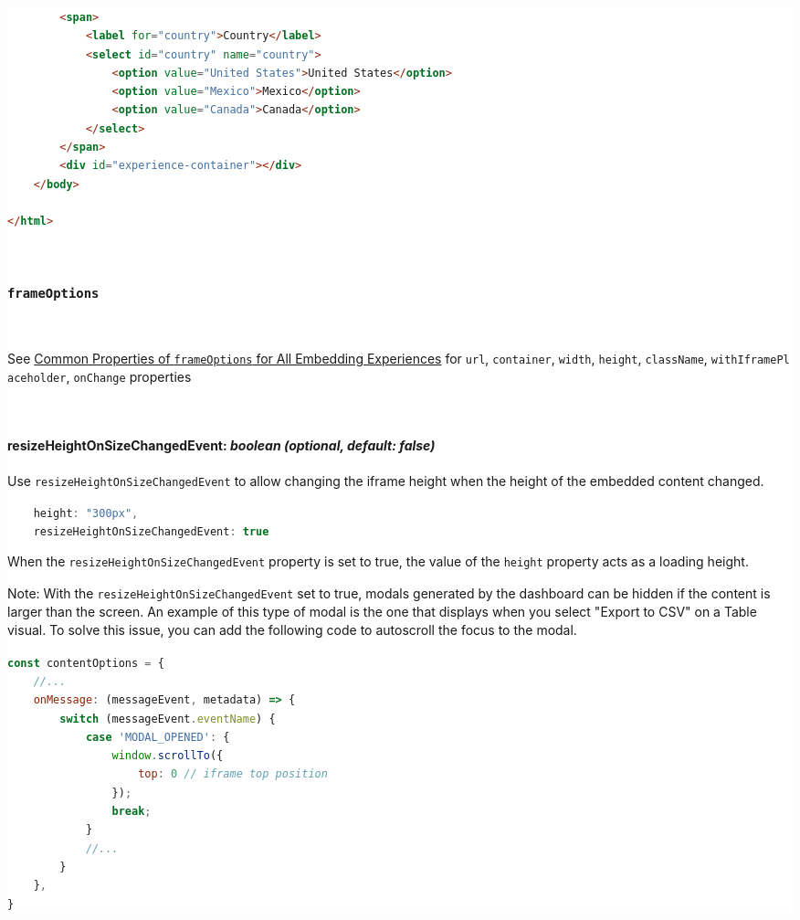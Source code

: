 ```html
        <span>
            <label for="country">Country</label>
            <select id="country" name="country">
                <option value="United States">United States</option>
                <option value="Mexico">Mexico</option>
                <option value="Canada">Canada</option>
            </select>
        </span>
        <div id="experience-container"></div>
    </body>

</html>
```

&nbsp;  
### `frameOptions`
&nbsp; 

See [Common Properties of `frameOptions` for All Embedding Experiences](#common-properties-of-frameoptions-for-all-embedding-experiences) for `url`, `container`, `width`, `height`, `className`, `withIframePlaceholder`, `onChange` properties

&nbsp;  
#### resizeHeightOnSizeChangedEvent: *boolean* *(optional, default: false)*

Use `resizeHeightOnSizeChangedEvent` to allow changing the iframe height when the height of the embedded content changed.
```javascript
    height: "300px",
    resizeHeightOnSizeChangedEvent: true
```

When the `resizeHeightOnSizeChangedEvent` property is set to true, the value of the `height` property acts as a loading height.

Note: With the `resizeHeightOnSizeChangedEvent` set to true, modals generated by the dashboard can be hidden if the content is larger than the screen. An example of this type of modal is the one that displays when you select "Export to CSV" on a Table visual. To solve this issue, you can add the following code to autoscroll the focus to the modal.
```javascript
const contentOptions = {
    //...
    onMessage: (messageEvent, metadata) => {
        switch (messageEvent.eventName) {
            case 'MODAL_OPENED': {
                window.scrollTo({
                    top: 0 // iframe top position
                });
                break;
            }
            //...
        }
    },
}
```
